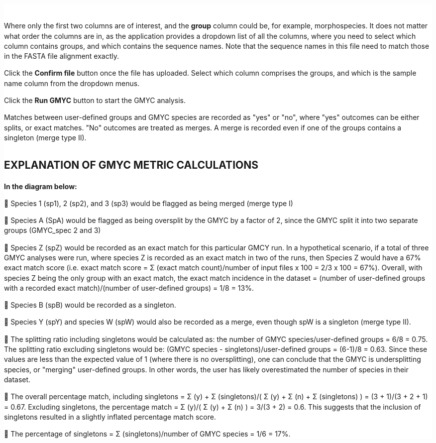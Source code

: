<br />

Where only the first two columns are of interest, and the **group** column could be, for example, morphospecies. It does not matter what order the columns are in, as the application provides a dropdown list of all the columns, where you need to select which column contains groups, and which contains the sequence names. Note that the sequence names in this file need to match those in the FASTA file alignment exactly.

Click the **Confirm file** button once the file has uploaded.
Select which column comprises the groups, and which is the sample name column from the dropdown menus.

Click the **Run GMYC** button to start the GMYC analysis. 

Matches between user-defined groups and GMYC species are recorded as "yes" or "no", where "yes" outcomes can be either splits, or exact matches. "No" outcomes are treated as merges. A merge is recorded even if one of the groups contains a singleton (merge type II).

## EXPLANATION OF GMYC METRIC CALCULATIONS

**In the diagram below:**

🐛 Species 1 (sp1), 2 (sp2), and 3 (sp3) would be flagged as being merged (merge type I)

🐛 Species A (SpA) would be flagged as being oversplit by the GMYC by a factor of 2, since the GMYC split it into two separate groups (GMYC_spec 2 and 3)

🐛 Species Z (spZ) would be recorded as an exact match for this particular GMCY run. In a hypothetical scenario, if a total of three GMYC analyses were run, where species Z is recorded as an exact match in two of the runs, then Species Z would have a 67\% exact match score (i.e. exact match score = Σ (exact match count)/number of input files x 100 = 2/3 x 100 = 67\%). Overall, with species Z being the only group with an exact match, the exact match incidence in the dataset = (number of user-defined groups with a recorded exact match)/(number of user-defined groups) = 1/8 = 13\%.

🐛 Species B (spB) would be recorded as a singleton. 

🐛 Species Y (spY) and species W (spW) would also be recorded as a merge, even though spW is a singleton (merge type II). 

🐛 The splitting ratio including singletons would be calculated as: the number of GMYC species/user-defined groups = 6/8 = 0.75. The splitting ratio excluding singletons would be: (GMYC species - singletons)/user-defined groups = (6-1)/8 = 0.63. Since these values are less than the expected value of 1 (where there is no oversplitting), one can conclude that the GMYC is undersplitting species, or "merging" user-defined groups. In other words, the user has likely overestimated the number of species in their dataset.

🐛 The overall percentage match, including singletons = Σ (y) + Σ (singletons)/( Σ (y) + Σ (n) + Σ (singletons) ) = (3 + 1)/(3 + 2 + 1) = 0.67. 
Excluding singletons, the percentage match = Σ (y)/( Σ (y) + Σ (n) ) = 3/(3 + 2) = 0.6. This suggests that the inclusion of singletons resulted in a slightly inflated percentage match score.

🐛 The percentage of singletons = Σ (singletons)/number of GMYC species = 1/6 = 17\%. 
